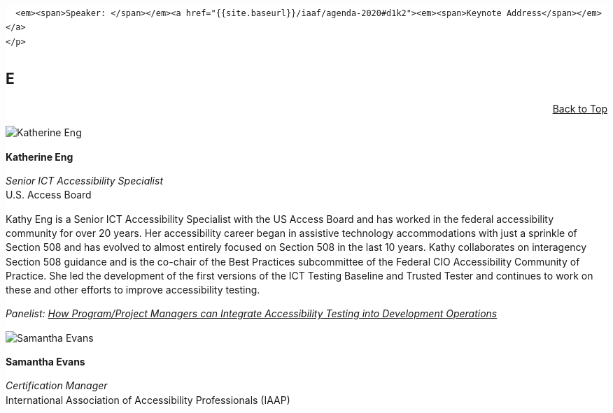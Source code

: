       <em><span>Speaker: </span></em><a href="{{site.baseurl}}/iaaf/agenda-2020#d1k2"><em><span>Keynote Address</span></em></a>
    </p>
  </div>
</div>

<h2 id="E">
  <strong>E</strong>
</h2>

<p style="text-align:right;">
  <a href="#top">Back to Top</a>
</p>

<div class="grid-row border-bottom-1px border-base-lighter ">
  <div class="desktop:grid-col-3 tablet:grid-col-3">
    <img src="{{ site.baseurl }}/assets/images/bio-images-iaaf/bio-eng.jpg" alt="Katherine Eng" title="Katherine Eng" />
  </div>
  
  <div class="desktop:grid-col-9 tablet:grid-col-9">
    <p id="eng">
      <strong>Katherine Eng</strong>
    </p>
<p>
      <em><span>Senior ICT Accessibility Specialist</span></em><br /><span>U.S. Access Board</span>
    </p>
<p>
      <span>Kathy Eng is a Senior ICT Accessibility Specialist with the US Access Board and has worked in the federal accessibility community for over 20 years. Her accessibility career began in assistive technology accommodations with just a sprinkle of Section 508 and has evolved to almost entirely focused on Section 508 in the last 10 years. Kathy collaborates on interagency Section 508 guidance and is the co-chair of the Best Practices subcommittee of the Federal CIO Accessibility Community of Practice. She led the development of the first versions of the ICT Testing Baseline and Trusted Tester and continues to work on these and other efforts to improve accessibility testing.</span>
    </p>
<p>
      <em><span>Panelist: </span></em><a href="{{site.baseurl}}/iaaf/agenda-2020#d1bs3a"><em><span>How Program/Project Managers can Integrate Accessibility Testing into Development Operations</span></em></a>
    </p>
  </div>
</div>


<div class="grid-row border-bottom-1px border-base-lighter ">
  <div class="desktop:grid-col-3 tablet:grid-col-3">
    <img src="{{ site.baseurl }}/assets/images/bio-images-iaaf/bio-evans.jpg" alt="Samantha Evans" title="Samantha Evans" />
  </div>
  
  <div class="desktop:grid-col-9 tablet:grid-col-9">
    <p id="evans">
      <strong>Samantha Evans</strong>
    </p>
<p>
      <em><span>Certification Manager</span></em><br /><span>International Association of Accessibility Professionals (IAAP)</span>
    </p>
<p>